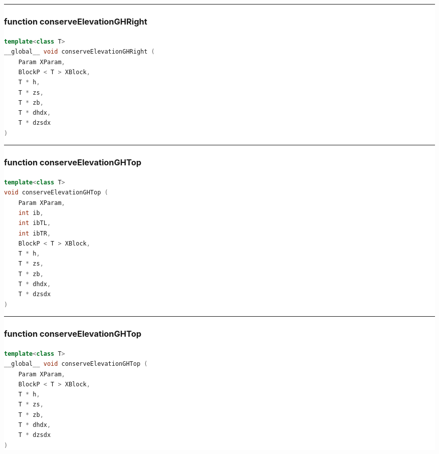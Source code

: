 


<hr>



### function conserveElevationGHRight 

```C++
template<class T>
__global__ void conserveElevationGHRight (
    Param XParam,
    BlockP < T > XBlock,
    T * h,
    T * zs,
    T * zb,
    T * dhdx,
    T * dzsdx
) 
```




<hr>



### function conserveElevationGHTop 

```C++
template<class T>
void conserveElevationGHTop (
    Param XParam,
    int ib,
    int ibTL,
    int ibTR,
    BlockP < T > XBlock,
    T * h,
    T * zs,
    T * zb,
    T * dhdx,
    T * dzsdx
) 
```




<hr>



### function conserveElevationGHTop 

```C++
template<class T>
__global__ void conserveElevationGHTop (
    Param XParam,
    BlockP < T > XBlock,
    T * h,
    T * zs,
    T * zb,
    T * dhdx,
    T * dzsdx
) 
```
